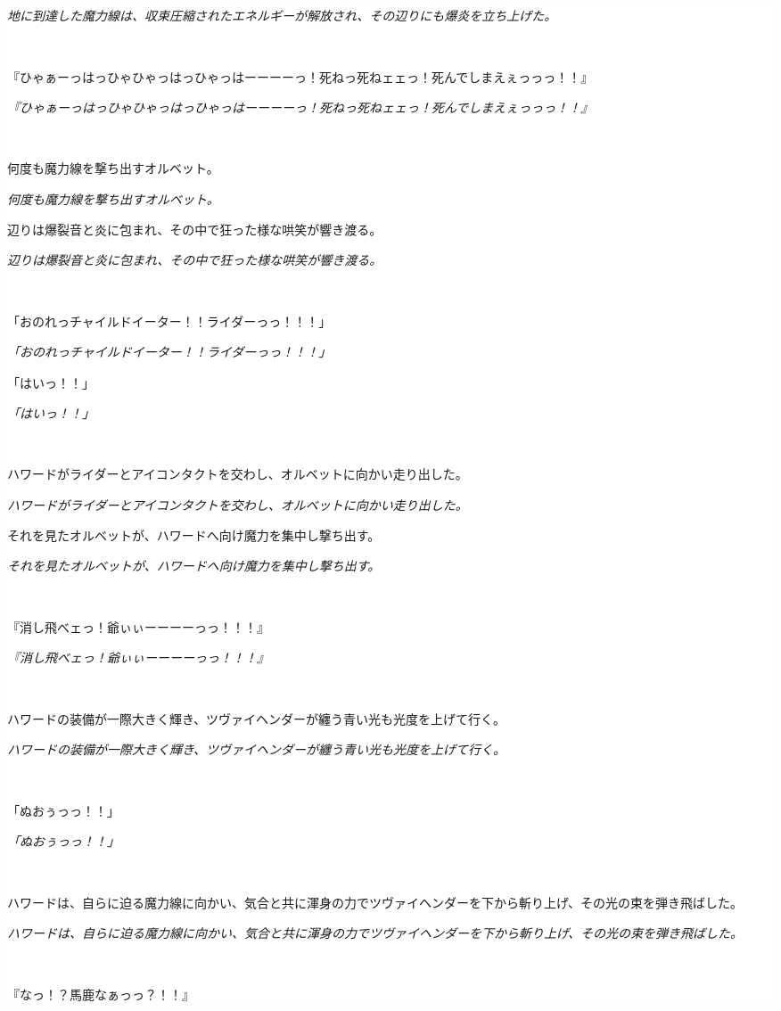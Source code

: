 *地に到達した魔力線は、収束圧縮されたエネルギーが解放され、その辺りにも爆炎を立ち上げた。*

&nbsp;

『ひゃぁーっはっひゃひゃっはっひゃっはーーーーっ！死ねっ死ねェェっ！死んでしまえぇっっっ！！』

*『ひゃぁーっはっひゃひゃっはっひゃっはーーーーっ！死ねっ死ねェェっ！死んでしまえぇっっっ！！』*

&nbsp;

何度も魔力線を撃ち出すオルベット。

*何度も魔力線を撃ち出すオルベット。*

辺りは爆裂音と炎に包まれ、その中で狂った様な哄笑が響き渡る。

*辺りは爆裂音と炎に包まれ、その中で狂った様な哄笑が響き渡る。*

&nbsp;

「おのれっチャイルドイーター！！ライダーっっ！！！」

*「おのれっチャイルドイーター！！ライダーっっ！！！」*

「はいっ！！」

*「はいっ！！」*

&nbsp;

ハワードがライダーとアイコンタクトを交わし、オルベットに向かい走り出した。

*ハワードがライダーとアイコンタクトを交わし、オルベットに向かい走り出した。*

それを見たオルベットが、ハワードへ向け魔力を集中し撃ち出す。

*それを見たオルベットが、ハワードへ向け魔力を集中し撃ち出す。*

&nbsp;

『消し飛べェっ！爺ぃぃーーーーっっ！！！』

*『消し飛べェっ！爺ぃぃーーーーっっ！！！』*

&nbsp;

ハワードの装備が一際大きく輝き、ツヴァイヘンダーが纏う青い光も光度を上げて行く。

*ハワードの装備が一際大きく輝き、ツヴァイヘンダーが纏う青い光も光度を上げて行く。*

&nbsp;

「ぬおぅっっ！！」

*「ぬおぅっっ！！」*

&nbsp;

ハワードは、自らに迫る魔力線に向かい、気合と共に渾身の力でツヴァイヘンダーを下から斬り上げ、その光の束を弾き飛ばした。

*ハワードは、自らに迫る魔力線に向かい、気合と共に渾身の力でツヴァイヘンダーを下から斬り上げ、その光の束を弾き飛ばした。*

&nbsp;

『なっ！？馬鹿なぁっっ？！！』
